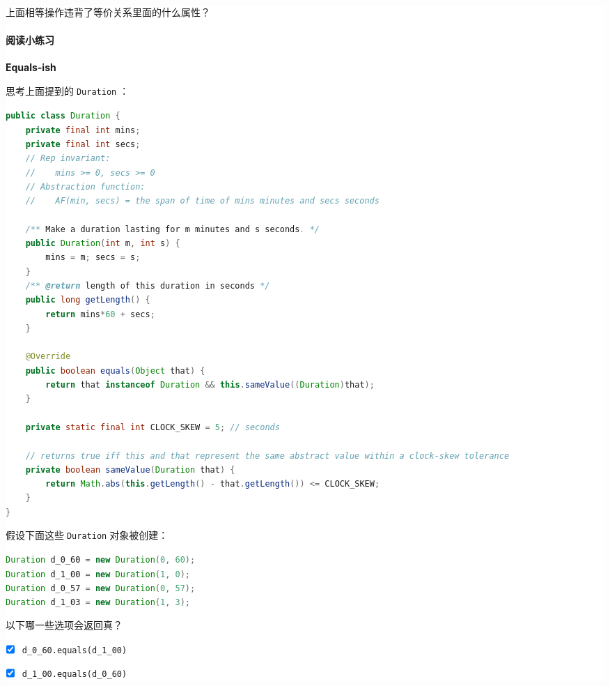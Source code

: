上面相等操作违背了等价关系里面的什么属性？

#### 阅读小练习

**Equals-ish**

思考上面提到的 `Duration` ：

```java
public class Duration {
    private final int mins;
    private final int secs;
    // Rep invariant:
    //    mins >= 0, secs >= 0
    // Abstraction function:
    //    AF(min, secs) = the span of time of mins minutes and secs seconds

    /** Make a duration lasting for m minutes and s seconds. */
    public Duration(int m, int s) {
        mins = m; secs = s;
    }
    /** @return length of this duration in seconds */
    public long getLength() {
        return mins*60 + secs;
    }

    @Override
    public boolean equals(Object that) {
        return that instanceof Duration && this.sameValue((Duration)that);
    }

    private static final int CLOCK_SKEW = 5; // seconds

    // returns true iff this and that represent the same abstract value within a clock-skew tolerance
    private boolean sameValue(Duration that) {
        return Math.abs(this.getLength() - that.getLength()) <= CLOCK_SKEW;
    }
}
```

假设下面这些 `Duration` 对象被创建：

```java
Duration d_0_60 = new Duration(0, 60);
Duration d_1_00 = new Duration(1, 0);
Duration d_0_57 = new Duration(0, 57);
Duration d_1_03 = new Duration(1, 3);
```

以下哪一些选项会返回真？

- [x] `d_0_60.equals(d_1_00)`

- [x] `d_1_00.equals(d_0_60)`
